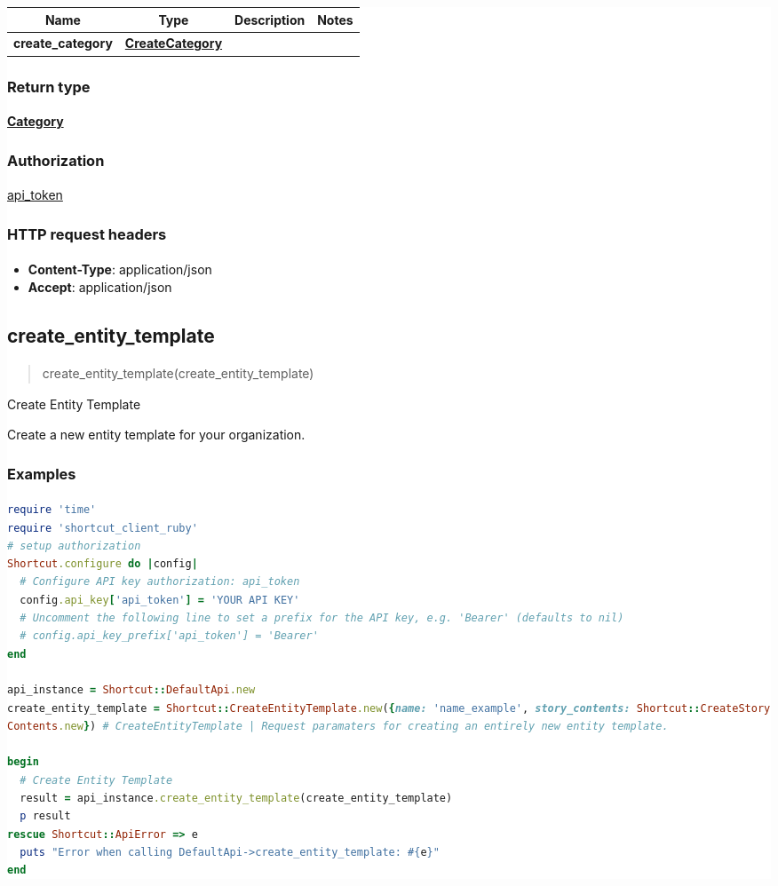 | Name | Type | Description | Notes |
| ---- | ---- | ----------- | ----- |
| **create_category** | [**CreateCategory**](CreateCategory.md) |  |  |

### Return type

[**Category**](Category.md)

### Authorization

[api_token](../README.md#api_token)

### HTTP request headers

- **Content-Type**: application/json
- **Accept**: application/json


## create_entity_template

> <EntityTemplate> create_entity_template(create_entity_template)

Create Entity Template

Create a new entity template for your organization.

### Examples

```ruby
require 'time'
require 'shortcut_client_ruby'
# setup authorization
Shortcut.configure do |config|
  # Configure API key authorization: api_token
  config.api_key['api_token'] = 'YOUR API KEY'
  # Uncomment the following line to set a prefix for the API key, e.g. 'Bearer' (defaults to nil)
  # config.api_key_prefix['api_token'] = 'Bearer'
end

api_instance = Shortcut::DefaultApi.new
create_entity_template = Shortcut::CreateEntityTemplate.new({name: 'name_example', story_contents: Shortcut::CreateStoryContents.new}) # CreateEntityTemplate | Request paramaters for creating an entirely new entity template.

begin
  # Create Entity Template
  result = api_instance.create_entity_template(create_entity_template)
  p result
rescue Shortcut::ApiError => e
  puts "Error when calling DefaultApi->create_entity_template: #{e}"
end
```
